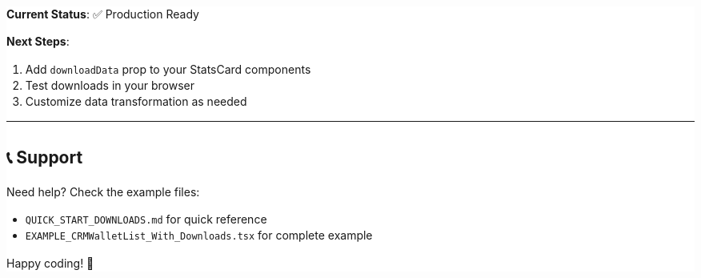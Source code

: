 **Current Status**: ✅ Production Ready

**Next Steps**: 
1. Add `downloadData` prop to your StatsCard components
2. Test downloads in your browser
3. Customize data transformation as needed

---

## 📞 Support

Need help? Check the example files:
- `QUICK_START_DOWNLOADS.md` for quick reference
- `EXAMPLE_CRMWalletList_With_Downloads.tsx` for complete example

Happy coding! 🚀

